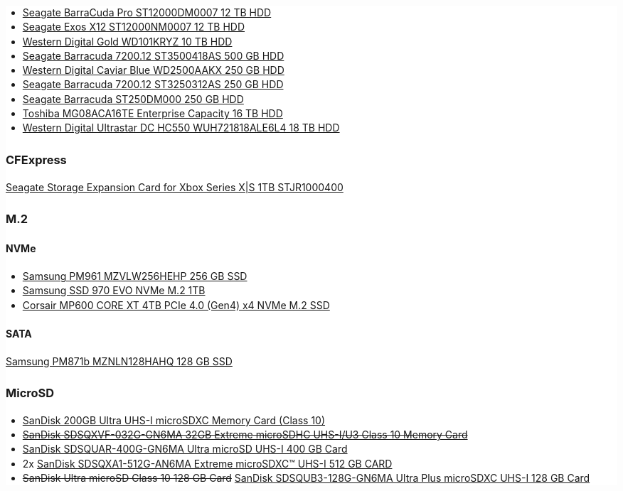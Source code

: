* [Seagate BarraCuda Pro ST12000DM0007 12 TB HDD](https://github.com/jdrch/Hardware/blob/master/Dell%20OptiPlex%20390-1%20MT.md#storage-pool)
* [Seagate Exos X12 ST12000NM0007 12 TB HDD](https://github.com/jdrch/Hardware/blob/master/Dell%20OptiPlex%20390-1%20MT.md#storage-pool)
* [Western Digital Gold WD101KRYZ 10 TB HDD](https://github.com/jdrch/Hardware/blob/master/Consoles.md#storage-2)
* [Seagate Barracuda 7200.12 ST3500418AS 500 GB HDD](https://github.com/jdrch/Hardware/blob/master/Dell%20XPS%208500%20Special%20Edition.md#stablebit-drivepool)
* [Western Digital Caviar Blue WD2500AAKX 250 GB HDD](https://github.com/jdrch/Hardware/blob/master/Dell%20OptiPlex%20390%20MT.md#raidz1-zpool-planned)
* [Seagate Barracuda 7200.12 ST3250312AS 250 GB HDD](https://github.com/jdrch/Hardware/blob/master/Dell%20OptiPlex%20390%20MT.md#raidz1-zpool-planned)
* [Seagate Barracuda ST250DM000 250 GB HDD](https://github.com/jdrch/Hardware/blob/master/Dell%20OptiPlex%20390%20MT.md#raidz1-zpool-planned)
* [Toshiba MG08ACA16TE Enterprise Capacity 16 TB HDD](https://github.com/jdrch/Hardware/blob/master/Consoles.md#storage)
* [Western Digital Ultrastar DC HC550 WUH721818ALE6L4 18 TB HDD](https://github.com/jdrch/Hardware/blob/master/Dell%20OptiPlex%20390-1%20MT.md#backup)

### CFExpress

[Seagate Storage Expansion Card for Xbox Series X|S 1TB STJR1000400](https://github.com/jdrch/Hardware/blob/master/Consoles.md#storage)

### M.2

#### NVMe

* [Samsung PM961 MZVLW256HEHP 256 GB SSD](https://github.com/jdrch/Hardware/blob/master/Lenovo%20Flex%205%201570%2081CA000PUS.md#bootos)
* [Samsung SSD 970 EVO NVMe M.2 1TB](https://github.com/jdrch/Hardware/blob/master/Lenovo%20L380%20Yoga%20ThinkPad%2020M7CTO1WW.md#bootos--user-known-folders)
* [Corsair MP600 CORE XT 4TB PCIe 4.0 (Gen4) x4 NVMe M.2 SSD](https://github.com/jdrch/Hardware/blob/master/Consoles.md#ssd)

#### SATA

[Samsung PM871b MZNLN128HAHQ 128 GB SSD](https://github.com/jdrch/Hardware/blob/master/HP%20ProBook%204530s.md#bootos--home)

### MicroSD

* [SanDisk 200GB Ultra UHS-I microSDXC Memory Card (Class 10)](https://github.com/jdrch/Hardware/blob/master/Raspberry%20Pi%203%20Model%20B+.md#bootos--user-folders)
* ~~[SanDisk SDSQXVF-032G-GN6MA 32GB Extreme microSDHC UHS-I/U3 Class 10 Memory Card](https://github.com/jdrch/Hardware/blob/master/Raspberry%20Pi%203%20Model%20B%2B.md#bootos--user-folders)~~
* [SanDisk SDSQUAR-400G-GN6MA Ultra microSD UHS-I 400 GB Card](https://github.com/jdrch/Hardware/blob/master/Raspberry%20Pi%203%20Model%20B+.md#rpi-clone-backup-target)
* 2x [SanDisk SDSQXA1-512G-AN6MA Extreme microSDXC™ UHS-I 512 GB CARD](https://github.com/jdrch/Hardware/blob/master/Samsung%20Galaxy%20Note9.md#bootos--user-folders)
* ~~SanDisk Ultra microSD Class 10 128 GB Card~~ [SanDisk SDSQUB3-128G-GN6MA Ultra Plus microSDXC UHS-I 128 GB Card](https://github.com/jdrch/Hardware/blob/master/Samsung%20Galaxy%20S5.md#adopted)

